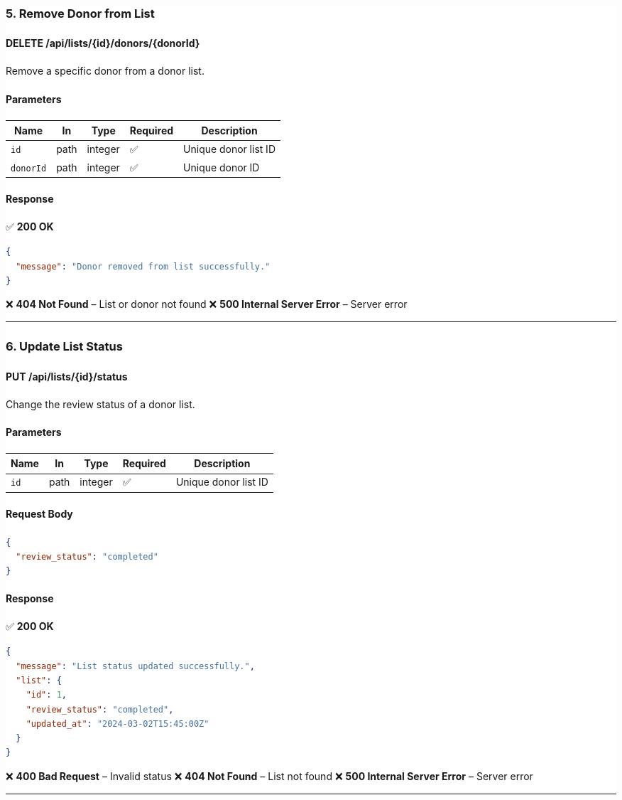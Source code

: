 ### **5. Remove Donor from List**
#### **DELETE /api/lists/{id}/donors/{donorId}**
Remove a specific donor from a donor list.

#### **Parameters**
| Name | In   | Type    | Required | Description |
|------|------|---------|----------|-------------|
| `id` | path | integer | ✅ | Unique donor list ID |
| `donorId` | path | integer | ✅ | Unique donor ID |

#### **Response**
✅ **200 OK**
```json
{
  "message": "Donor removed from list successfully."
}
```
❌ **404 Not Found** – List or donor not found
❌ **500 Internal Server Error** – Server error

---
### **6. Update List Status**
#### **PUT /api/lists/{id}/status**
Change the review status of a donor list.

#### **Parameters**
| Name | In   | Type    | Required | Description |
|------|------|---------|----------|-------------|
| `id` | path | integer | ✅ | Unique donor list ID |

#### **Request Body**
```json
{
  "review_status": "completed"
}
```

#### **Response**
✅ **200 OK**
```json
{
  "message": "List status updated successfully.",
  "list": {
    "id": 1,
    "review_status": "completed",
    "updated_at": "2024-03-02T15:45:00Z"
  }
}
```
❌ **400 Bad Request** – Invalid status
❌ **404 Not Found** – List not found
❌ **500 Internal Server Error** – Server error

---